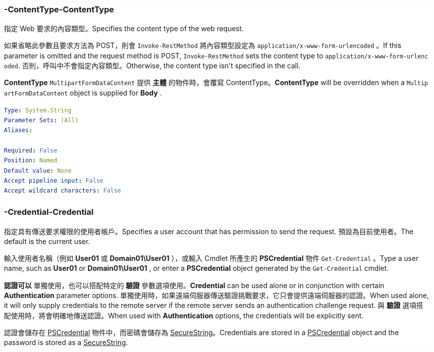 ### <span data-ttu-id="69e90-199">-ContentType</span><span class="sxs-lookup"><span data-stu-id="69e90-199">-ContentType</span></span>

<span data-ttu-id="69e90-200">指定 Web 要求的內容類型。</span><span class="sxs-lookup"><span data-stu-id="69e90-200">Specifies the content type of the web request.</span></span>

<span data-ttu-id="69e90-201">如果省略此參數且要求方法為 POST，則會 `Invoke-RestMethod` 將內容類型設定為 `application/x-www-form-urlencoded` 。</span><span class="sxs-lookup"><span data-stu-id="69e90-201">If this parameter is omitted and the request method is POST, `Invoke-RestMethod` sets the content type to `application/x-www-form-urlencoded`.</span></span> <span data-ttu-id="69e90-202">否則，呼叫中不會指定內容類型。</span><span class="sxs-lookup"><span data-stu-id="69e90-202">Otherwise, the content type isn't specified in the call.</span></span>

<span data-ttu-id="69e90-203">**ContentType** `MultipartFormDataContent` 提供 **主體** 的物件時，會覆寫 ContentType。</span><span class="sxs-lookup"><span data-stu-id="69e90-203">**ContentType** will be overridden when a `MultipartFormDataContent` object is supplied for **Body** .</span></span>

```yaml
Type: System.String
Parameter Sets: (All)
Aliases:

Required: False
Position: Named
Default value: None
Accept pipeline input: False
Accept wildcard characters: False
```

### <span data-ttu-id="69e90-204">-Credential</span><span class="sxs-lookup"><span data-stu-id="69e90-204">-Credential</span></span>

<span data-ttu-id="69e90-205">指定具有傳送要求權限的使用者帳戶。</span><span class="sxs-lookup"><span data-stu-id="69e90-205">Specifies a user account that has permission to send the request.</span></span> <span data-ttu-id="69e90-206">預設為目前使用者。</span><span class="sxs-lookup"><span data-stu-id="69e90-206">The default is the current user.</span></span>

<span data-ttu-id="69e90-207">輸入使用者名稱（例如 **User01** 或 **Domain01\User01** ），或輸入 Cmdlet 所產生的 **PSCredential** 物件 `Get-Credential` 。</span><span class="sxs-lookup"><span data-stu-id="69e90-207">Type a user name, such as **User01** or **Domain01\User01** , or enter a **PSCredential** object generated by the `Get-Credential` cmdlet.</span></span>

<span data-ttu-id="69e90-208">**認證可以** 單獨使用，也可以搭配特定的 **驗證** 參數選項使用。</span><span class="sxs-lookup"><span data-stu-id="69e90-208">**Credential** can be used alone or in conjunction with certain **Authentication** parameter options.</span></span> <span data-ttu-id="69e90-209">單獨使用時，如果遠端伺服器傳送驗證挑戰要求，它只會提供遠端伺服器的認證。</span><span class="sxs-lookup"><span data-stu-id="69e90-209">When used alone, it will only supply credentials to the remote server if the remote server sends an authentication challenge request.</span></span> <span data-ttu-id="69e90-210">與 **驗證** 選項搭配使用時，將會明確地傳送認證。</span><span class="sxs-lookup"><span data-stu-id="69e90-210">When used with **Authentication** options, the credentials will be explicitly sent.</span></span>

<span data-ttu-id="69e90-211">認證會儲存在 [PSCredential](/dotnet/api/system.management.automation.pscredential) 物件中，而密碼會儲存為 [SecureString](/dotnet/api/system.security.securestring)。</span><span class="sxs-lookup"><span data-stu-id="69e90-211">Credentials are stored in a [PSCredential](/dotnet/api/system.management.automation.pscredential) object and the password is stored as a [SecureString](/dotnet/api/system.security.securestring).</span></span>
